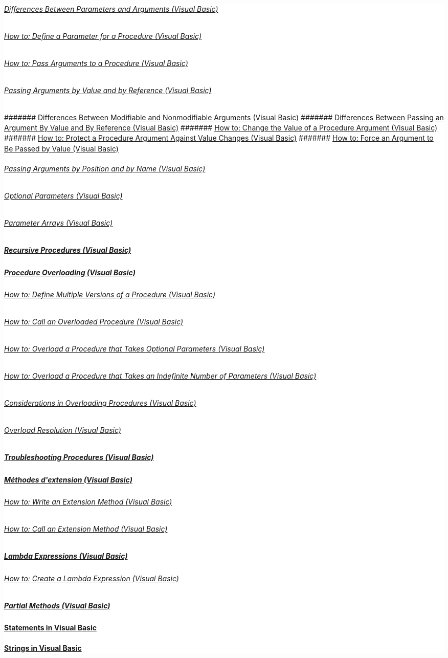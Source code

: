 ###### [Differences Between Parameters and Arguments (Visual Basic)](differences-between-parameters-and-arguments.md)
###### [How to: Define a Parameter for a Procedure (Visual Basic)](how-to-define-a-parameter-for-a-procedure.md)
###### [How to: Pass Arguments to a Procedure (Visual Basic)](how-to-pass-arguments-to-a-procedure.md)
###### [Passing Arguments by Value and by Reference (Visual Basic)](passing-arguments-by-value-and-by-reference.md)
####### [Differences Between Modifiable and Nonmodifiable Arguments (Visual Basic)](differences-between-modifiable-and-nonmodifiable-arguments.md)
####### [Differences Between Passing an Argument By Value and By Reference (Visual Basic)](differences-between-passing-an-argument-by-value-and-by-reference.md)
####### [How to: Change the Value of a Procedure Argument (Visual Basic)](how-to-change-the-value-of-a-procedure-argument.md)
####### [How to: Protect a Procedure Argument Against Value Changes (Visual Basic)](how-to-protect-a-procedure-argument-against-value-changes.md)
####### [How to: Force an Argument to Be Passed by Value (Visual Basic)](how-to-force-an-argument-to-be-passed-by-value.md)
###### [Passing Arguments by Position and by Name (Visual Basic)](passing-arguments-by-position-and-by-name.md)
###### [Optional Parameters (Visual Basic)](optional-parameters.md)
###### [Parameter Arrays (Visual Basic)](parameter-arrays.md)
##### [Recursive Procedures (Visual Basic)](recursive-procedures.md)
##### [Procedure Overloading (Visual Basic)](procedure-overloading.md)
###### [How to: Define Multiple Versions of a Procedure (Visual Basic)](how-to-define-multiple-versions-of-a-procedure.md)
###### [How to: Call an Overloaded Procedure (Visual Basic)](how-to-call-an-overloaded-procedure.md)
###### [How to: Overload a Procedure that Takes Optional Parameters (Visual Basic)](how-to-overload-a-procedure-that-takes-optional-parameters.md)
###### [How to: Overload a Procedure that Takes an Indefinite Number of Parameters (Visual Basic)](how-to-overload-a-procedure-that-takes-an-indefinite-number-of-parameters.md)
###### [Considerations in Overloading Procedures (Visual Basic)](considerations-in-overloading-procedures.md)
###### [Overload Resolution (Visual Basic)](overload-resolution.md)
##### [Troubleshooting Procedures (Visual Basic)](troubleshooting-procedures.md)
##### [Méthodes d'extension (Visual Basic)](extension-methods.md)
###### [How to: Write an Extension Method (Visual Basic)](how-to-write-an-extension-method.md)
###### [How to: Call an Extension Method (Visual Basic)](how-to-call-an-extension-method.md)
##### [Lambda Expressions (Visual Basic)](lambda-expressions.md)
###### [How to: Create a Lambda Expression (Visual Basic)](how-to-create-a-lambda-expression.md)
##### [Partial Methods (Visual Basic)](partial-methods.md)
#### [Statements in Visual Basic](statements.md)
#### [Strings in Visual Basic](index.md)